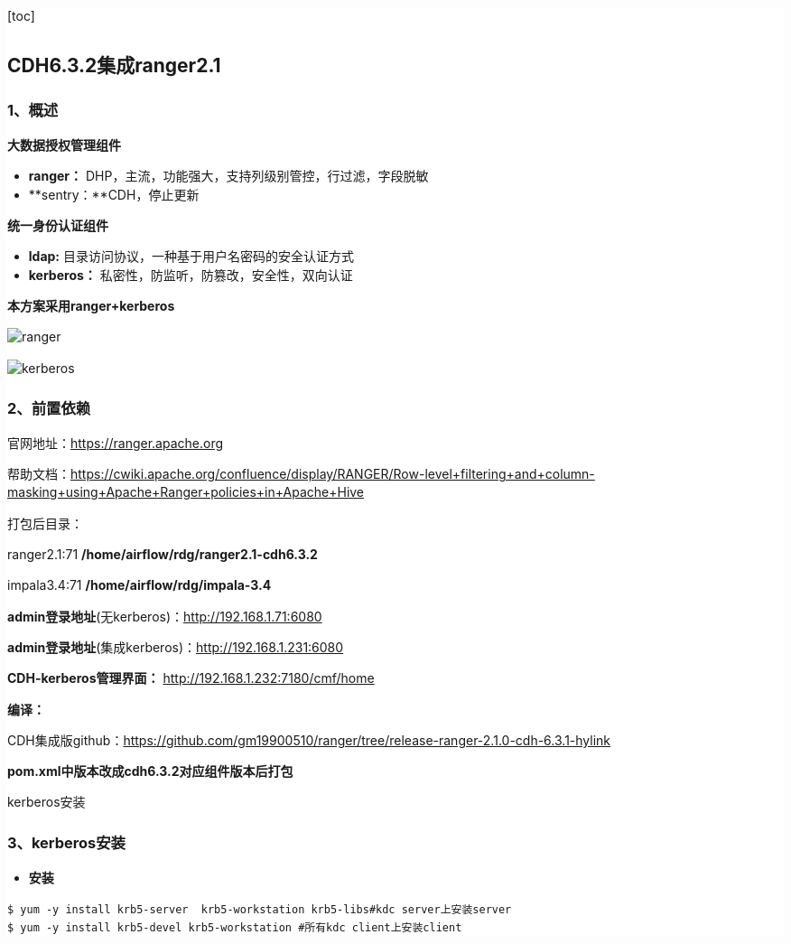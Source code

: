 

[toc]

## CDH6.3.2集成ranger2.1

### 1、概述

**大数据授权管理组件**

- **ranger：** DHP，主流，功能强大，支持列级别管控，行过滤，字段脱敏
- **sentry：**CDH，停止更新

**统一身份认证组件**

- **ldap:** 目录访问协议，一种基于用户名密码的安全认证方式
- **kerberos：** 私密性，防监听，防篡改，安全性，双向认证

**本方案采用ranger+kerberos**

![ranger](https://cdn.jsdelivr.net/gh/polar-derekren/tuchuang@main/ranger01.png)

![kerberos](https://cdn.jsdelivr.net/gh/polar-derekren/tuchuang@main/kerberos.png)

### 2、前置依赖

官网地址：https://ranger.apache.org

帮助文档：https://cwiki.apache.org/confluence/display/RANGER/Row-level+filtering+and+column-masking+using+Apache+Ranger+policies+in+Apache+Hive

打包后目录：

ranger2.1:71  **/home/airflow/rdg/ranger2.1-cdh6.3.2**

impala3.4:71 **/home/airflow/rdg/impala-3.4**

**admin登录地址**(无kerberos)：<http://192.168.1.71:6080>

**admin登录地址**(集成kerberos)：<http://192.168.1.231:6080> 

**CDH-kerberos管理界面：** http://192.168.1.232:7180/cmf/home

**编译：**

CDH集成版github：https://github.com/gm19900510/ranger/tree/release-ranger-2.1.0-cdh-6.3.1-hylink

**pom.xml中版本改成cdh6.3.2对应组件版本后打包**

kerberos安装

### 3、kerberos安装

- **安装**

```shell
$ yum -y install krb5-server  krb5-workstation krb5-libs#kdc server上安装server
$ yum -y install krb5-devel krb5-workstation #所有kdc client上安装client
```
